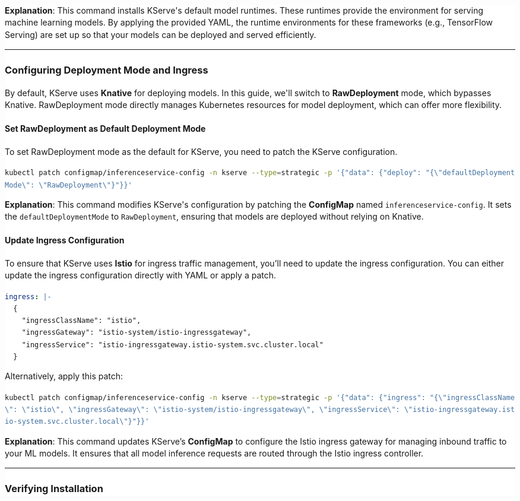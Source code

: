 **Explanation**: This command installs KServe's default model runtimes. These runtimes provide the environment for serving machine learning models. By applying the provided YAML, the runtime environments for these frameworks (e.g., TensorFlow Serving) are set up so that your models can be deployed and served efficiently.

---

### Configuring Deployment Mode and Ingress

By default, KServe uses **Knative** for deploying models. In this guide, we'll switch to **RawDeployment** mode, which bypasses Knative. RawDeployment mode directly manages Kubernetes resources for model deployment, which can offer more flexibility.

#### Set RawDeployment as Default Deployment Mode

To set RawDeployment mode as the default for KServe, you need to patch the KServe configuration.

```bash
kubectl patch configmap/inferenceservice-config -n kserve --type=strategic -p '{"data": {"deploy": "{\"defaultDeploymentMode\": \"RawDeployment\"}"}}'
```

**Explanation**: This command modifies KServe's configuration by patching the **ConfigMap** named `inferenceservice-config`. It sets the `defaultDeploymentMode` to `RawDeployment`, ensuring that models are deployed without relying on Knative.

#### Update Ingress Configuration

To ensure that KServe uses **Istio** for ingress traffic management, you’ll need to update the ingress configuration. You can either update the ingress configuration directly with YAML or apply a patch.

```yaml
ingress: |-
  {
    "ingressClassName": "istio",
    "ingressGateway": "istio-system/istio-ingressgateway",
    "ingressService": "istio-ingressgateway.istio-system.svc.cluster.local"
  }
```

Alternatively, apply this patch:


```bash
kubectl patch configmap/inferenceservice-config -n kserve --type=strategic -p '{"data": {"ingress": "{\"ingressClassName\": \"istio\", \"ingressGateway\": \"istio-system/istio-ingressgateway\", \"ingressService\": \"istio-ingressgateway.istio-system.svc.cluster.local\"}"}}'
```

**Explanation**: This command updates KServe’s **ConfigMap** to configure the Istio ingress gateway for managing inbound traffic to your ML models. It ensures that all model inference requests are routed through the Istio ingress controller.

---

### Verifying Installation
